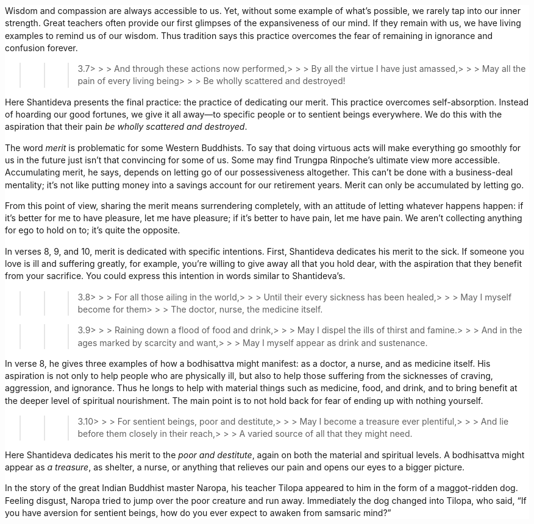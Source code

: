 Wisdom and compassion are always accessible to us. Yet, without some example of what’s possible, we rarely tap into our inner strength. Great teachers often provide our first glimpses of the expansiveness of our mind. If they remain with us, we have living examples to remind us of our wisdom. Thus tradition says this practice overcomes the fear of remaining in ignorance and confusion forever.


> > > 3.7> > > And through these actions now performed,> > > By all the virtue I have just amassed,> > > May all the pain of every living being> > > Be wholly scattered and destroyed\!


Here Shantideva presents the final practice: the practice of dedicating our merit. This practice overcomes self-absorption. Instead of hoarding our good fortunes, we give it all away—to specific people or to sentient beings everywhere. We do this with the aspiration that their pain *be wholly scattered and destroyed*.

The word *merit* is problematic for some Western Buddhists. To say that doing virtuous acts will make everything go smoothly for us in the future just isn’t that convincing for some of us. Some may find Trungpa Rinpoche’s ultimate view more accessible. Accumulating merit, he says, depends on letting go of our possessiveness altogether. This can’t be done with a business-deal mentality; it’s not like putting money into a savings account for our retirement years. Merit can only be accumulated by letting go.

From this point of view, sharing the merit means surrendering completely, with an attitude of letting whatever happens happen: if it’s better for me to have pleasure, let me have pleasure; if it’s better to have pain, let me have pain. We aren’t collecting anything for ego to hold on to; it’s quite the opposite.

In verses 8, 9, and 10, merit is dedicated with specific intentions. First, Shantideva dedicates his merit to the sick. If someone you love is ill and suffering greatly, for example, you’re willing to give away all that you hold dear, with the aspiration that they benefit from your sacrifice. You could express this intention in words similar to Shantideva’s.


> > > 3.8> > > For all those ailing in the world,> > > Until their every sickness has been healed,> > > May I myself become for them> > > The doctor, nurse, the medicine itself.

> > > 3.9> > > Raining down a flood of food and drink,> > > May I dispel the ills of thirst and famine.> > > And in the ages marked by scarcity and want,> > > May I myself appear as drink and sustenance.


In verse 8, he gives three examples of how a bodhisattva might manifest: as a doctor, a nurse, and as medicine itself. His aspiration is not only to help people who are physically ill, but also to help those suffering from the sicknesses of craving, aggression, and ignorance. Thus he longs to help with material things such as medicine, food, and drink, and to bring benefit at the deeper level of spiritual nourishment. The main point is to not hold back for fear of ending up with nothing yourself.


> > > 3.10> > > For sentient beings, poor and destitute,> > > May I become a treasure ever plentiful,> > > And lie before them closely in their reach,> > > A varied source of all that they might need.


Here Shantideva dedicates his merit to the *poor and destitute*, again on both the material and spiritual levels. A bodhisattva might appear as *a treasure*, as shelter, a nurse, or anything that relieves our pain and opens our eyes to a bigger picture.

In the story of the great Indian Buddhist master Naropa, his teacher Tilopa appeared to him in the form of a maggot-ridden dog. Feeling disgust, Naropa tried to jump over the poor creature and run away. Immediately the dog changed into Tilopa, who said, “If you have aversion for sentient beings, how do you ever expect to awaken from samsaric mind?”
